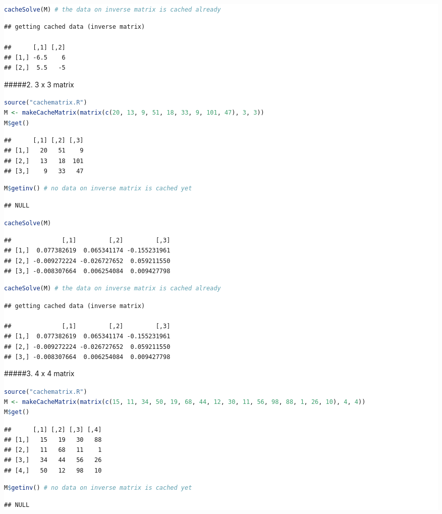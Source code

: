 ```r
cacheSolve(M) # the data on inverse matrix is cached already
```
```
## getting cached data (inverse matrix)

##      [,1] [,2]
## [1,] -6.5    6
## [2,]  5.5   -5
```

#####2. 3 x 3 matrix

```r
source("cachematrix.R")
M <- makeCacheMatrix(matrix(c(20, 13, 9, 51, 18, 33, 9, 101, 47), 3, 3))
M$get()
```
```
##      [,1] [,2] [,3]
## [1,]   20   51    9
## [2,]   13   18  101
## [3,]    9   33   47
```
```r
M$getinv() # no data on inverse matrix is cached yet
```
```
## NULL
```
```r
cacheSolve(M)
```
```
##              [,1]         [,2]         [,3]
## [1,]  0.077382619  0.065341174 -0.155231961
## [2,] -0.009272224 -0.026727652  0.059211550
## [3,] -0.008307664  0.006254084  0.009427798
```
```r
cacheSolve(M) # the data on inverse matrix is cached already
```
```
## getting cached data (inverse matrix)

##              [,1]         [,2]         [,3]
## [1,]  0.077382619  0.065341174 -0.155231961
## [2,] -0.009272224 -0.026727652  0.059211550
## [3,] -0.008307664  0.006254084  0.009427798
```

#####3. 4 x 4 matrix

```r
source("cachematrix.R")
M <- makeCacheMatrix(matrix(c(15, 11, 34, 50, 19, 68, 44, 12, 30, 11, 56, 98, 88, 1, 26, 10), 4, 4))
M$get()
```
```
##      [,1] [,2] [,3] [,4]
## [1,]   15   19   30   88
## [2,]   11   68   11    1
## [3,]   34   44   56   26
## [4,]   50   12   98   10
```
```r
M$getinv() # no data on inverse matrix is cached yet 
```
```
## NULL
```